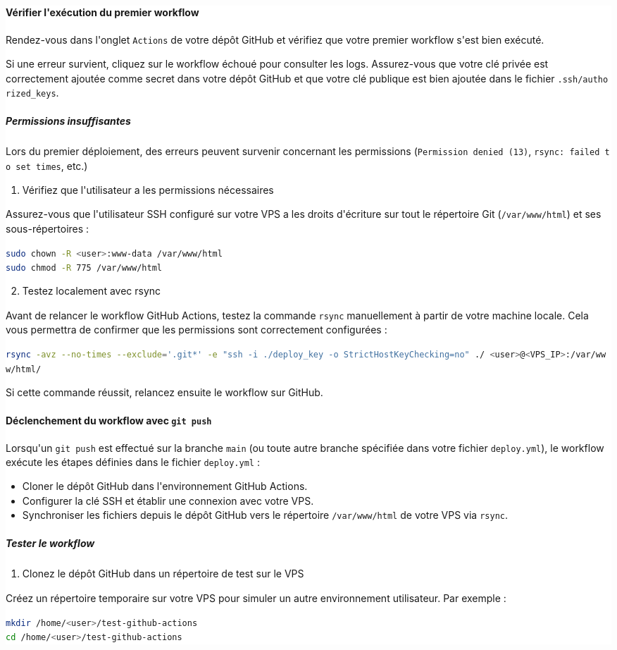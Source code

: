 #### Vérifier l'exécution du premier workflow

Rendez-vous dans l'onglet `Actions` de votre dépôt GitHub et vérifiez que votre premier workflow s'est bien exécuté.

Si une erreur survient, cliquez sur le workflow échoué pour consulter les logs. Assurez-vous que votre clé privée est correctement ajoutée comme secret dans votre dépôt GitHub et que votre clé publique est bien ajoutée dans le fichier `.ssh/authorized_keys`.

##### Permissions insuffisantes

Lors du premier déploiement, des erreurs peuvent survenir concernant les permissions (`Permission denied (13)`, `rsync: failed to set times`, etc.)

1. Vérifiez que l'utilisateur a les permissions nécessaires

Assurez-vous que l'utilisateur SSH configuré sur votre VPS a les droits d'écriture sur tout le répertoire Git (`/var/www/html`) et ses sous-répertoires :

```bash
sudo chown -R <user>:www-data /var/www/html
sudo chmod -R 775 /var/www/html
```

2. Testez localement avec rsync

Avant de relancer le workflow GitHub Actions, testez la commande `rsync` manuellement à partir de votre machine locale. Cela vous permettra de confirmer que les permissions sont correctement configurées :

```bash
rsync -avz --no-times --exclude='.git*' -e "ssh -i ./deploy_key -o StrictHostKeyChecking=no" ./ <user>@<VPS_IP>:/var/www/html/
```

Si cette commande réussit, relancez ensuite le workflow sur GitHub.

#### Déclenchement du workflow avec `git push`

Lorsqu'un `git push` est effectué sur la branche `main` (ou toute autre branche spécifiée dans votre fichier `deploy.yml`), le workflow exécute les étapes définies dans le fichier `deploy.yml` :

- Cloner le dépôt GitHub dans l'environnement GitHub Actions.
- Configurer la clé SSH et établir une connexion avec votre VPS.
- Synchroniser les fichiers depuis le dépôt GitHub vers le répertoire `/var/www/html` de votre VPS via `rsync`.

##### Tester le workflow

1. Clonez le dépôt GitHub dans un répertoire de test sur le VPS

Créez un répertoire temporaire sur votre VPS pour simuler un autre environnement utilisateur. Par exemple :

```bash
mkdir /home/<user>/test-github-actions
cd /home/<user>/test-github-actions
```
